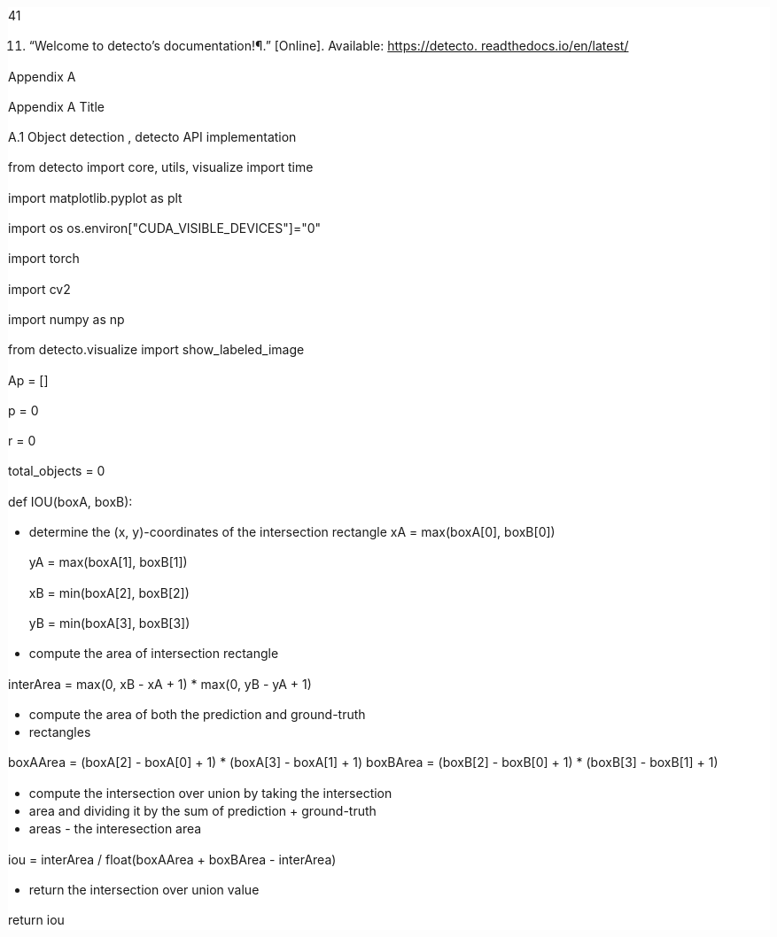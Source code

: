 41

11. “Welcome to detecto’s documentation!¶.” [Online]. Available: [https://detecto. readthedocs.io/en/latest/](https://detecto.readthedocs.io/en/latest/)

<a name="_page58_x0.00_y792.00"></a>


Appendix A

Appendix A Title

A.1 Object detection , detecto API implementation

from detecto import core, utils, visualize import time

import matplotlib.pyplot as plt

import os os.environ["CUDA\_VISIBLE\_DEVICES"]="0"

import torch

import cv2

import numpy as np

from detecto.visualize import show\_labeled\_image

Ap = []

p = 0

r = 0

total\_objects = 0

def IOU(boxA, boxB):

- determine the (x, y)-coordinates of the intersection rectangle xA = max(boxA[0], boxB[0])

  yA = max(boxA[1], boxB[1])

  xB = min(boxA[2], boxB[2])

  yB = min(boxA[3], boxB[3])

- compute the area of intersection rectangle

interArea<a name="_page60_x0.00_y792.00"></a> = max(0, xB - xA + 1) \* max(0, yB - yA + 1)

- compute the area of both the prediction and ground-truth
- rectangles

boxAArea = (boxA[2] - boxA[0] + 1) \* (boxA[3] - boxA[1] + 1) boxBArea = (boxB[2] - boxB[0] + 1) \* (boxB[3] - boxB[1] + 1)

- compute the intersection over union by taking the intersection
- area and dividing it by the sum of prediction + ground-truth
- areas - the interesection area

iou = interArea / float(boxAArea + boxBArea - interArea)

- return the intersection over union value

return iou
